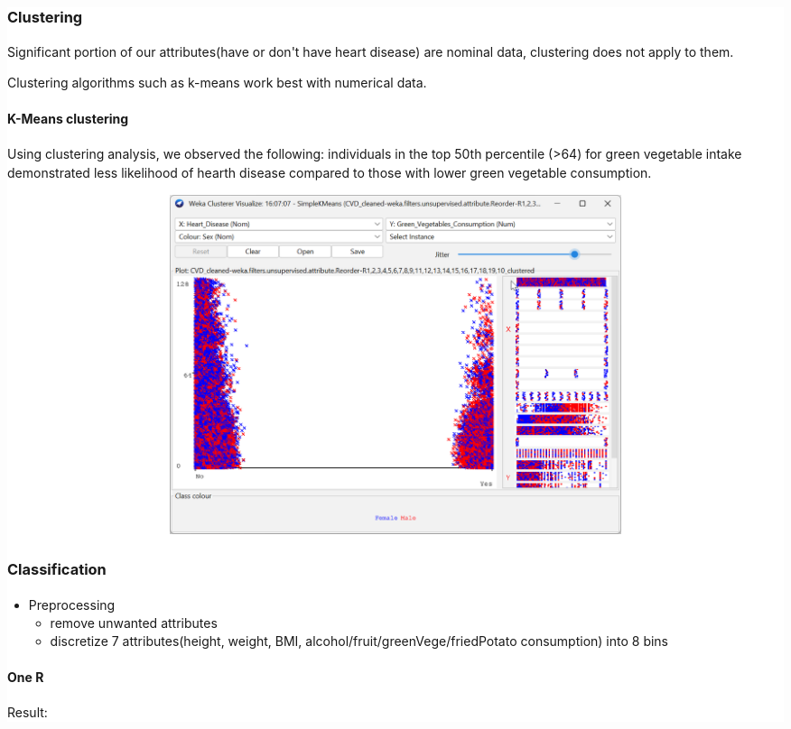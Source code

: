 

### Clustering
Significant portion of our attributes(have or don't have heart disease) are nominal data, clustering does not apply to them.

Clustering algorithms such as k-means work best with numerical data.


#### K-Means clustering
Using clustering analysis, we observed the following: individuals in the top 50th percentile (>64) for green vegetable intake demonstrated less likelihood of hearth disease compared to those with lower green vegetable consumption.
<center>
    <img src="./image/heart-vs-greenvege.png" width="500" />
</center>

### Classification
- Preprocessing
    - remove unwanted attributes
    - discretize 7 attributes(height, weight, BMI, alcohol/fruit/greenVege/friedPotato consumption) into 8 bins
#### One R
Result:
<center>